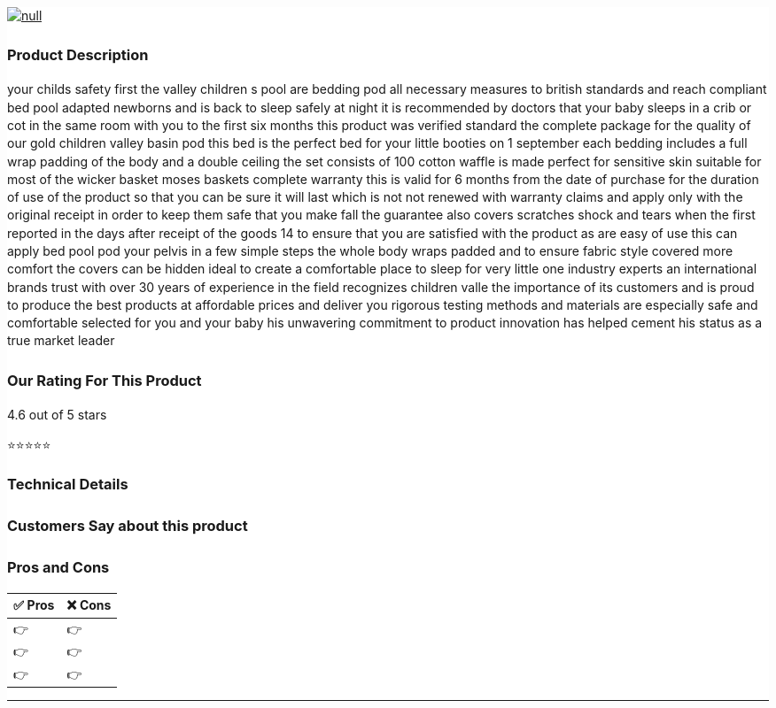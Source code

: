[![null](<https://dabuttonfactory.com/button.png?t=CHECK+AMAZON&f=Noto+Sans-Bold&ts=26&tc=fff&hp=45&vp=20&c=11&bgt=unicolored&bgc=4bd42f>)](<https://www.amazon.co.uk/White-Waffle-Bedding-Basket-Included/dp/B07T6F74BP/?tag=cutemosesbaskets-21>)

### Product Description

your childs safety first the valley children s pool are bedding pod all necessary measures to british standards and reach compliant bed pool adapted newborns and is back to sleep safely at night it is recommended by doctors that your baby sleeps in a crib or cot in the same room with you to the first six months this product was verified standard the complete package for the quality of our gold children valley basin pod this bed is the perfect bed for your little booties on 1 september each bedding includes a full wrap padding of the body and a double ceiling the set consists of 100 cotton waffle is made perfect for sensitive skin suitable for most of the wicker basket moses baskets complete warranty this is valid for 6 months from the date of purchase for the duration of use of the product so that you can be sure it will last which is not not renewed with warranty claims and apply only with the original receipt in order to keep them safe that you make fall the guarantee also covers scratches shock and tears when the first reported in the days after receipt of the goods 14 to ensure that you are satisfied with the product as are easy of use this can apply bed pool pod your pelvis in a few simple steps the whole body wraps padded and to ensure fabric style covered more comfort the covers can be hidden ideal to create a comfortable place to sleep for very little one industry experts an international brands trust with over 30 years of experience in the field recognizes children valle the importance of its customers and is proud to produce the best products at affordable prices and deliver you rigorous testing methods and materials are especially safe and comfortable selected for you and your baby his unwavering commitment to product innovation has helped cement his status as a true market leader

### Our Rating For This Product

4.6 out of 5 stars

⭐⭐⭐⭐⭐

### Technical Details


### Customers Say about this product

>  



### Pros and Cons

| ✅  Pros | ❌ Cons |
|-|-|
| 👉  |👉   |
| 👉  |👉   |
| 👉  |👉   |



---